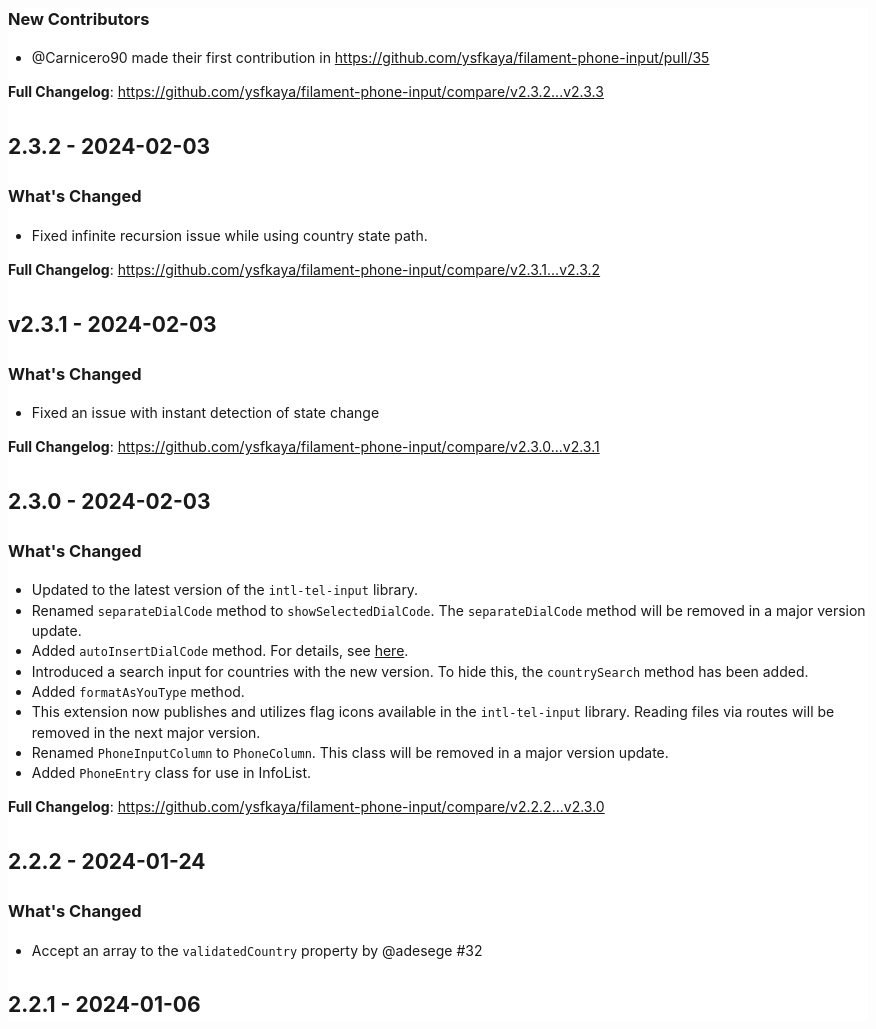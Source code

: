 ### New Contributors

* @Carnicero90 made their first contribution in https://github.com/ysfkaya/filament-phone-input/pull/35

**Full Changelog**: https://github.com/ysfkaya/filament-phone-input/compare/v2.3.2...v2.3.3

## 2.3.2 - 2024-02-03

### What's Changed

- Fixed infinite recursion issue while using country state path.

**Full Changelog**: https://github.com/ysfkaya/filament-phone-input/compare/v2.3.1...v2.3.2

## v2.3.1 - 2024-02-03

### What's Changed

- Fixed an issue with instant detection of state change

**Full Changelog**: https://github.com/ysfkaya/filament-phone-input/compare/v2.3.0...v2.3.1

## 2.3.0 - 2024-02-03

### What's Changed

- Updated to the latest version of the `intl-tel-input` library.
- Renamed `separateDialCode` method to `showSelectedDialCode`. The `separateDialCode` method will be removed in a major version update.
- Added `autoInsertDialCode` method. For details, see [here](https://github.com/jackocnr/intl-tel-input#autoInsertDialCode).
- Introduced a search input for countries with the new version. To hide this, the `countrySearch` method has been added.
- Added `formatAsYouType` method.
- This extension now publishes and utilizes flag icons available in the `intl-tel-input` library. Reading files via routes will be removed in the next major version.
- Renamed `PhoneInputColumn` to `PhoneColumn`. This class will be removed in a major version update.
- Added `PhoneEntry` class for use in InfoList.

**Full Changelog**: https://github.com/ysfkaya/filament-phone-input/compare/v2.2.2...v2.3.0

## 2.2.2 - 2024-01-24

### What's Changed

- Accept an array to the `validatedCountry` property by @adesege #32

## 2.2.1 - 2024-01-06
